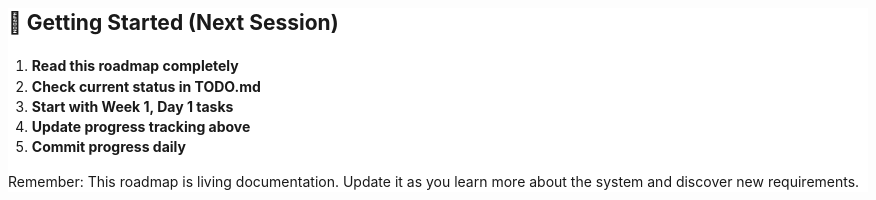 
## 🚀 Getting Started (Next Session)

1. **Read this roadmap completely**
2. **Check current status in TODO.md**
3. **Start with Week 1, Day 1 tasks**
4. **Update progress tracking above**
5. **Commit progress daily**

Remember: This roadmap is living documentation. Update it as you learn more about the system and discover new requirements.